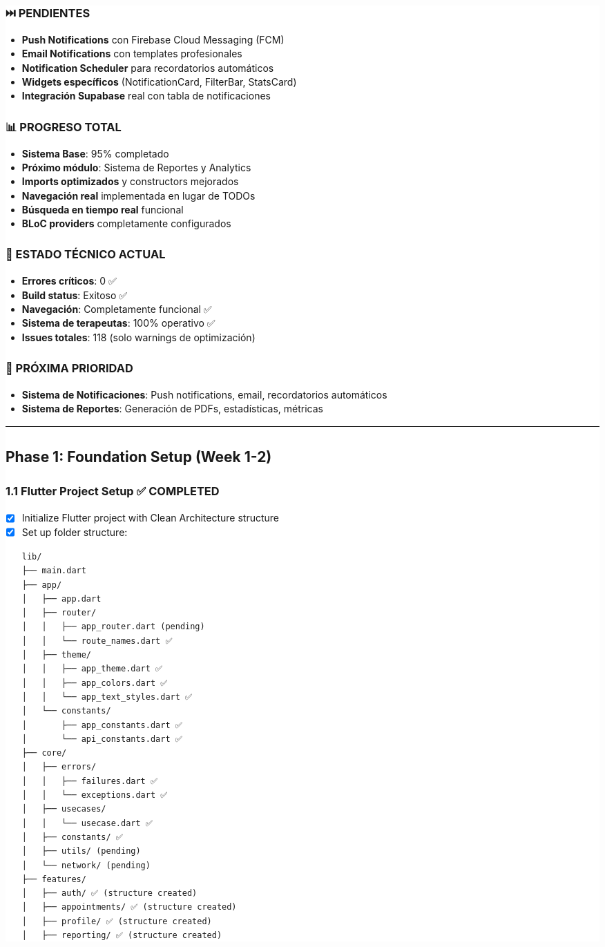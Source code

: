 ### **⏭️ PENDIENTES**
- **Push Notifications** con Firebase Cloud Messaging (FCM)
- **Email Notifications** con templates profesionales
- **Notification Scheduler** para recordatorios automáticos
- **Widgets específicos** (NotificationCard, FilterBar, StatsCard)
- **Integración Supabase** real con tabla de notificaciones

### **📊 PROGRESO TOTAL**
- **Sistema Base**: 95% completado
- **Próximo módulo**: Sistema de Reportes y Analytics
- **Imports optimizados** y constructors mejorados
- **Navegación real** implementada en lugar de TODOs
- **Búsqueda en tiempo real** funcional
- **BLoC providers** completamente configurados

### **🚀 ESTADO TÉCNICO ACTUAL**
- **Errores críticos**: 0 ✅
- **Build status**: Exitoso ✅
- **Navegación**: Completamente funcional ✅
- **Sistema de terapeutas**: 100% operativo ✅
- **Issues totales**: 118 (solo warnings de optimización)

### **🎯 PRÓXIMA PRIORIDAD**
- **Sistema de Notificaciones**: Push notifications, email, recordatorios automáticos
- **Sistema de Reportes**: Generación de PDFs, estadísticas, métricas

---

## Phase 1: Foundation Setup (Week 1-2)

### 1.1 Flutter Project Setup ✅ **COMPLETED**
- [x] Initialize Flutter project with Clean Architecture structure
- [x] Set up folder structure:
  ```
  lib/
  ├── main.dart
  ├── app/
  │   ├── app.dart
  │   ├── router/
  │   │   ├── app_router.dart (pending)
  │   │   └── route_names.dart ✅
  │   ├── theme/
  │   │   ├── app_theme.dart ✅
  │   │   ├── app_colors.dart ✅
  │   │   └── app_text_styles.dart ✅
  │   └── constants/
  │       ├── app_constants.dart ✅
  │       └── api_constants.dart ✅
  ├── core/
  │   ├── errors/
  │   │   ├── failures.dart ✅
  │   │   └── exceptions.dart ✅
  │   ├── usecases/
  │   │   └── usecase.dart ✅
  │   ├── constants/ ✅
  │   ├── utils/ (pending)
  │   └── network/ (pending)
  ├── features/
  │   ├── auth/ ✅ (structure created)
  │   ├── appointments/ ✅ (structure created)
  │   ├── profile/ ✅ (structure created)
  │   ├── reporting/ ✅ (structure created)
  ```